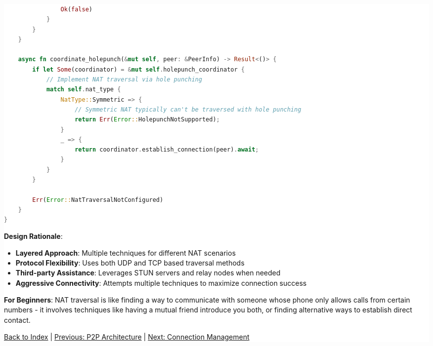 ```rust
                Ok(false)
            }
        }
    }
    
    async fn coordinate_holepunch(&mut self, peer: &PeerInfo) -> Result<()> {
        if let Some(coordinator) = &mut self.holepunch_coordinator {
            // Implement NAT traversal via hole punching
            match self.nat_type {
                NatType::Symmetric => {
                    // Symmetric NAT typically can't be traversed with hole punching
                    return Err(Error::HolepunchNotSupported);
                }
                _ => {
                    return coordinator.establish_connection(peer).await;
                }
            }
        }
        
        Err(Error::NatTraversalNotConfigured)
    }
}
```

**Design Rationale**:
- **Layered Approach**: Multiple techniques for different NAT scenarios
- **Protocol Flexibility**: Uses both UDP and TCP based traversal methods
- **Third-party Assistance**: Leverages STUN servers and relay nodes when needed
- **Aggressive Connectivity**: Attempts multiple techniques to maximize connection success

**For Beginners**: NAT traversal is like finding a way to communicate with someone whose phone only allows calls from certain numbers - it involves techniques like having a mutual friend introduce you both, or finding alternative ways to establish direct contact.

[Back to Index](./02-0-network-layer-index.md) | [Previous: P2P Architecture](./02.02-network-layer-p2p-architecture.md) | [Next: Connection Management](./02.04-network-layer-connection-management.md)
